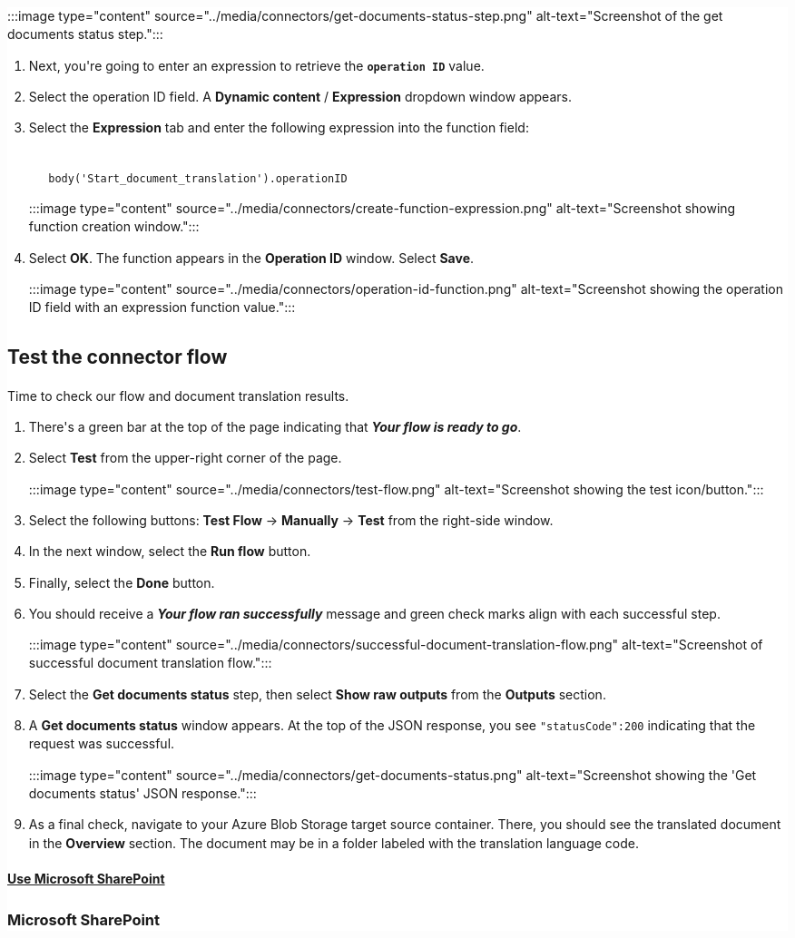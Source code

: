   :::image type="content" source="../media/connectors/get-documents-status-step.png" alt-text="Screenshot of the get documents status step.":::

1. Next, you're going to enter an expression to retrieve the **`operation ID`** value.

1. Select the operation ID field. A **Dynamic content** / **Expression** dropdown window appears.

1. Select the **Expression** tab and enter the following expression into the function field:

   ```powerappsfl

      body('Start_document_translation').operationID

   ```

   :::image type="content" source="../media/connectors/create-function-expression.png" alt-text="Screenshot showing function creation window.":::

1. Select **OK**. The function appears in the **Operation ID** window. Select **Save**.

   :::image type="content" source="../media/connectors/operation-id-function.png" alt-text="Screenshot showing the operation ID field with an expression function value.":::

## Test the connector flow

Time to check our flow and document translation results.

1. There's a green bar at the top of the page indicating that ***Your flow is ready to go***.
1. Select **Test** from the upper-right corner of the page.

   :::image type="content" source="../media/connectors/test-flow.png" alt-text="Screenshot showing the test icon/button.":::

1. Select the following buttons: **Test Flow** → **Manually** → **Test** from the right-side window.
1. In the next window, select the  **Run flow** button.
1. Finally, select  the **Done** button.
1. You should receive a ***Your flow ran successfully*** message and green check marks align with each successful step.

   :::image type="content" source="../media/connectors/successful-document-translation-flow.png" alt-text="Screenshot of successful document translation flow.":::

1. Select the **Get documents status** step, then select **Show raw outputs** from the **Outputs** section.
1. A **Get documents status** window appears. At the top of the JSON response, you see `"statusCode":200` indicating that the request was successful.

   :::image type="content" source="../media/connectors/get-documents-status.png" alt-text="Screenshot showing the 'Get documents status' JSON response.":::

1. As a final check, navigate to your Azure Blob Storage target source container. There, you should see the translated document in the **Overview** section. The document may be in a folder labeled with the translation language code.

#### [Use Microsoft SharePoint](#tab/sharepoint)

### Microsoft SharePoint
